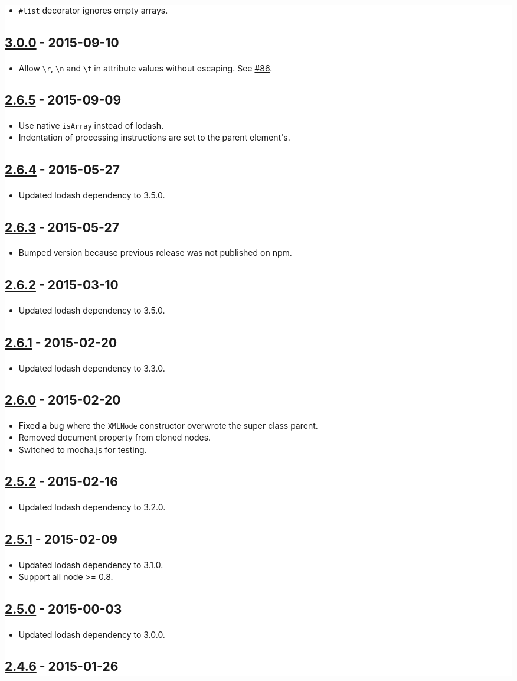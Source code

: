 - `#list` decorator ignores empty arrays.

## [3.0.0] - 2015-09-10

- Allow `\r`, `\n` and `\t` in attribute values without escaping.
  See [#86](https://github.com/oozcitak/xmlbuilder-js/issues/86).

## [2.6.5] - 2015-09-09

- Use native `isArray` instead of lodash.
- Indentation of processing instructions are set to the parent element's.

## [2.6.4] - 2015-05-27

- Updated lodash dependency to 3.5.0.

## [2.6.3] - 2015-05-27

- Bumped version because previous release was not published on npm.

## [2.6.2] - 2015-03-10

- Updated lodash dependency to 3.5.0.

## [2.6.1] - 2015-02-20

- Updated lodash dependency to 3.3.0.

## [2.6.0] - 2015-02-20

- Fixed a bug where the `XMLNode` constructor overwrote the super class parent.
- Removed document property from cloned nodes.
- Switched to mocha.js for testing.

## [2.5.2] - 2015-02-16

- Updated lodash dependency to 3.2.0.

## [2.5.1] - 2015-02-09

- Updated lodash dependency to 3.1.0.
- Support all node >= 0.8.

## [2.5.0] - 2015-00-03

- Updated lodash dependency to 3.0.0.

## [2.4.6] - 2015-01-26


[0.0.2]: https://github.com/oozcitak/xmlbuilder-js/compare/v0.0.1...v0.0.2
[0.0.3]: https://github.com/oozcitak/xmlbuilder-js/compare/v0.0.2...v0.0.3
[0.0.4]: https://github.com/oozcitak/xmlbuilder-js/compare/v0.0.3...v0.0.4
[0.0.5]: https://github.com/oozcitak/xmlbuilder-js/compare/v0.0.4...v0.0.5
[0.0.6]: https://github.com/oozcitak/xmlbuilder-js/compare/v0.0.5...v0.0.6
[0.0.7]: https://github.com/oozcitak/xmlbuilder-js/compare/v0.0.6...v0.0.7
[0.1.0]: https://github.com/oozcitak/xmlbuilder-js/compare/v0.0.7...v0.1.0
[0.1.1]: https://github.com/oozcitak/xmlbuilder-js/compare/v0.1.0...v0.1.1
[0.1.2]: https://github.com/oozcitak/xmlbuilder-js/compare/v0.1.1...v0.1.2
[0.1.3]: https://github.com/oozcitak/xmlbuilder-js/compare/v0.1.2...v0.1.3
[0.1.4]: https://github.com/oozcitak/xmlbuilder-js/compare/v0.1.3...v0.1.4
[0.1.5]: https://github.com/oozcitak/xmlbuilder-js/compare/v0.1.4...v0.1.5
[0.1.6]: https://github.com/oozcitak/xmlbuilder-js/compare/v0.1.5...v0.1.6
[0.1.7]: https://github.com/oozcitak/xmlbuilder-js/compare/v0.1.6...v0.1.7
[0.2.0]: https://github.com/oozcitak/xmlbuilder-js/compare/v0.1.7...v0.2.0
[0.2.1]: https://github.com/oozcitak/xmlbuilder-js/compare/v0.2.0...v0.2.1
[0.2.2]: https://github.com/oozcitak/xmlbuilder-js/compare/v0.2.1...v0.2.2
[0.3.0]: https://github.com/oozcitak/xmlbuilder-js/compare/v0.2.2...v0.3.0
[0.3.1]: https://github.com/oozcitak/xmlbuilder-js/compare/v0.3.0...v0.3.1
[0.3.2]: https://github.com/oozcitak/xmlbuilder-js/compare/v0.3.1...v0.3.2
[0.3.3]: https://github.com/oozcitak/xmlbuilder-js/compare/v0.3.2...v0.3.3
[0.3.10]: https://github.com/oozcitak/xmlbuilder-js/compare/v0.3.3...v0.3.10
[0.3.11]: https://github.com/oozcitak/xmlbuilder-js/compare/v0.3.10...v0.3.11
[0.4.0]: https://github.com/oozcitak/xmlbuilder-js/compare/v0.3.11...v0.4.0
[0.4.1]: https://github.com/oozcitak/xmlbuilder-js/compare/v0.4.0...v0.4.1
[0.4.2]: https://github.com/oozcitak/xmlbuilder-js/compare/v0.4.1...v0.4.2
[0.4.3]: https://github.com/oozcitak/xmlbuilder-js/compare/v0.4.2...v0.4.3
[1.0.0]: https://github.com/oozcitak/xmlbuilder-js/compare/v0.4.3...v1.0.0
[1.0.1]: https://github.com/oozcitak/xmlbuilder-js/compare/v1.0.0...v1.0.1
[1.0.2]: https://github.com/oozcitak/xmlbuilder-js/compare/v1.0.1...v1.0.2
[1.1.0]: https://github.com/oozcitak/xmlbuilder-js/compare/v1.0.2...v1.1.0
[1.1.1]: https://github.com/oozcitak/xmlbuilder-js/compare/v1.1.0...v1.1.1
[1.1.2]: https://github.com/oozcitak/xmlbuilder-js/compare/v1.1.1...v1.1.2
[2.0.0]: https://github.com/oozcitak/xmlbuilder-js/compare/v1.1.2...v2.0.0
[2.0.1]: https://github.com/oozcitak/xmlbuilder-js/compare/v2.0.0...v2.0.1
[2.1.0]: https://github.com/oozcitak/xmlbuilder-js/compare/v2.0.1...v2.1.0
[2.2.0]: https://github.com/oozcitak/xmlbuilder-js/compare/v2.1.0...v2.2.0
[2.2.1]: https://github.com/oozcitak/xmlbuilder-js/compare/v2.2.0...v2.2.1
[2.3.0]: https://github.com/oozcitak/xmlbuilder-js/compare/v2.2.1...v2.3.0
[2.4.0]: https://github.com/oozcitak/xmlbuilder-js/compare/v2.3.0...v2.4.0
[2.4.1]: https://github.com/oozcitak/xmlbuilder-js/compare/v2.4.0...v2.4.1
[2.4.2]: https://github.com/oozcitak/xmlbuilder-js/compare/v2.4.1...v2.4.2
[2.4.3]: https://github.com/oozcitak/xmlbuilder-js/compare/v2.4.2...v2.4.3
[2.4.4]: https://github.com/oozcitak/xmlbuilder-js/compare/v2.4.3...v2.4.4
[2.4.5]: https://github.com/oozcitak/xmlbuilder-js/compare/v2.4.4...v2.4.5
[2.4.6]: https://github.com/oozcitak/xmlbuilder-js/compare/v2.4.5...v2.4.6
[2.5.0]: https://github.com/oozcitak/xmlbuilder-js/compare/v2.4.6...v2.5.0
[2.5.1]: https://github.com/oozcitak/xmlbuilder-js/compare/v2.5.0...v2.5.1
[2.5.2]: https://github.com/oozcitak/xmlbuilder-js/compare/v2.5.1...v2.5.2
[2.6.0]: https://github.com/oozcitak/xmlbuilder-js/compare/v2.5.2...v2.6.0
[2.6.1]: https://github.com/oozcitak/xmlbuilder-js/compare/v2.6.0...v2.6.1
[2.6.2]: https://github.com/oozcitak/xmlbuilder-js/compare/v2.6.1...v2.6.2
[2.6.3]: https://github.com/oozcitak/xmlbuilder-js/compare/v2.6.2...v2.6.3
[2.6.4]: https://github.com/oozcitak/xmlbuilder-js/compare/v2.6.3...v2.6.4
[2.6.5]: https://github.com/oozcitak/xmlbuilder-js/compare/v2.6.4...v2.6.5
[3.0.0]: https://github.com/oozcitak/xmlbuilder-js/compare/v2.6.5...v3.0.0
[3.1.0]: https://github.com/oozcitak/xmlbuilder-js/compare/v3.0.0...v3.1.0
[4.0.0]: https://github.com/oozcitak/xmlbuilder-js/compare/v3.1.0...v4.0.0
[4.1.0]: https://github.com/oozcitak/xmlbuilder-js/compare/v4.0.0...v4.1.0
[4.2.0]: https://github.com/oozcitak/xmlbuilder-js/compare/v4.1.0...v4.2.0
[4.2.1]: https://github.com/oozcitak/xmlbuilder-js/compare/v4.2.0...v4.2.1
[5.0.0]: https://github.com/oozcitak/xmlbuilder-js/compare/v4.2.1...v5.0.0
[5.0.1]: https://github.com/oozcitak/xmlbuilder-js/compare/v5.0.0...v5.0.1
[6.0.0]: https://github.com/oozcitak/xmlbuilder-js/compare/v5.0.1...v6.0.0
[7.0.0]: https://github.com/oozcitak/xmlbuilder-js/compare/v6.0.0...v7.0.0
[8.0.0]: https://github.com/oozcitak/xmlbuilder-js/compare/v7.0.0...v8.0.0
[8.1.0]: https://github.com/oozcitak/xmlbuilder-js/compare/v8.0.0...v8.1.0
[8.2.0]: https://github.com/oozcitak/xmlbuilder-js/compare/v8.1.0...v8.2.0
[8.2.1]: https://github.com/oozcitak/xmlbuilder-js/compare/v8.2.0...v8.2.1
[8.2.2]: https://github.com/oozcitak/xmlbuilder-js/compare/v8.2.1...v8.2.2
[9.0.0]: https://github.com/oozcitak/xmlbuilder-js/compare/v8.2.2...v9.0.0
[9.0.1]: https://github.com/oozcitak/xmlbuilder-js/compare/v9.0.0...v9.0.1
[9.0.2]: https://github.com/oozcitak/xmlbuilder-js/compare/v9.0.1...v9.0.2
[9.0.3]: https://github.com/oozcitak/xmlbuilder-js/compare/v9.0.2...v9.0.3
[9.0.4]: https://github.com/oozcitak/xmlbuilder-js/compare/v9.0.3...v9.0.4
[9.0.7]: https://github.com/oozcitak/xmlbuilder-js/compare/v9.0.4...v9.0.7
[10.0.0]: https://github.com/oozcitak/xmlbuilder-js/compare/v9.0.7...v10.0.0
[10.1.0]: https://github.com/oozcitak/xmlbuilder-js/compare/v10.0.0...v10.1.0
[10.1.1]: https://github.com/oozcitak/xmlbuilder-js/compare/v10.1.0...v10.1.1
[11.0.0]: https://github.com/oozcitak/xmlbuilder-js/compare/v10.1.1...v11.0.0
[11.0.1]: https://github.com/oozcitak/xmlbuilder-js/compare/v11.0.0...v11.0.1
[12.0.0]: https://github.com/oozcitak/xmlbuilder-js/compare/v11.0.1...v12.0.0
[12.0.1]: https://github.com/oozcitak/xmlbuilder-js/compare/v12.0.0...v12.0.1
[13.0.0]: https://github.com/oozcitak/xmlbuilder-js/compare/v12.0.1...v13.0.0
[13.0.1]: https://github.com/oozcitak/xmlbuilder-js/compare/v13.0.0...v13.0.1
[13.0.2]: https://github.com/oozcitak/xmlbuilder-js/compare/v13.0.1...v13.0.2